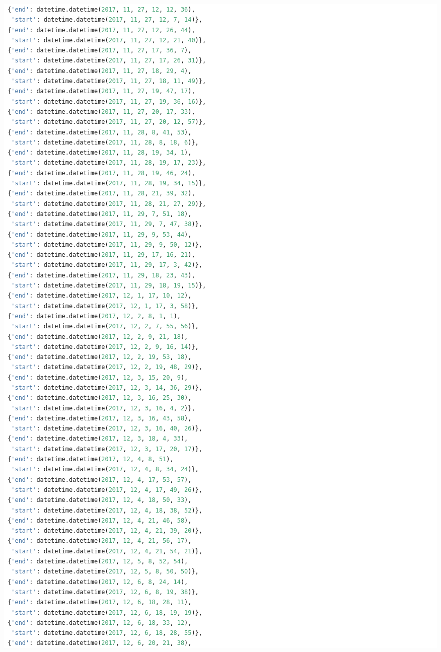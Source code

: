 ```python
 {'end': datetime.datetime(2017, 11, 27, 12, 12, 36),
  'start': datetime.datetime(2017, 11, 27, 12, 7, 14)},
 {'end': datetime.datetime(2017, 11, 27, 12, 26, 44),
  'start': datetime.datetime(2017, 11, 27, 12, 21, 40)},
 {'end': datetime.datetime(2017, 11, 27, 17, 36, 7),
  'start': datetime.datetime(2017, 11, 27, 17, 26, 31)},
 {'end': datetime.datetime(2017, 11, 27, 18, 29, 4),
  'start': datetime.datetime(2017, 11, 27, 18, 11, 49)},
 {'end': datetime.datetime(2017, 11, 27, 19, 47, 17),
  'start': datetime.datetime(2017, 11, 27, 19, 36, 16)},
 {'end': datetime.datetime(2017, 11, 27, 20, 17, 33),
  'start': datetime.datetime(2017, 11, 27, 20, 12, 57)},
 {'end': datetime.datetime(2017, 11, 28, 8, 41, 53),
  'start': datetime.datetime(2017, 11, 28, 8, 18, 6)},
 {'end': datetime.datetime(2017, 11, 28, 19, 34, 1),
  'start': datetime.datetime(2017, 11, 28, 19, 17, 23)},
 {'end': datetime.datetime(2017, 11, 28, 19, 46, 24),
  'start': datetime.datetime(2017, 11, 28, 19, 34, 15)},
 {'end': datetime.datetime(2017, 11, 28, 21, 39, 32),
  'start': datetime.datetime(2017, 11, 28, 21, 27, 29)},
 {'end': datetime.datetime(2017, 11, 29, 7, 51, 18),
  'start': datetime.datetime(2017, 11, 29, 7, 47, 38)},
 {'end': datetime.datetime(2017, 11, 29, 9, 53, 44),
  'start': datetime.datetime(2017, 11, 29, 9, 50, 12)},
 {'end': datetime.datetime(2017, 11, 29, 17, 16, 21),
  'start': datetime.datetime(2017, 11, 29, 17, 3, 42)},
 {'end': datetime.datetime(2017, 11, 29, 18, 23, 43),
  'start': datetime.datetime(2017, 11, 29, 18, 19, 15)},
 {'end': datetime.datetime(2017, 12, 1, 17, 10, 12),
  'start': datetime.datetime(2017, 12, 1, 17, 3, 58)},
 {'end': datetime.datetime(2017, 12, 2, 8, 1, 1),
  'start': datetime.datetime(2017, 12, 2, 7, 55, 56)},
 {'end': datetime.datetime(2017, 12, 2, 9, 21, 18),
  'start': datetime.datetime(2017, 12, 2, 9, 16, 14)},
 {'end': datetime.datetime(2017, 12, 2, 19, 53, 18),
  'start': datetime.datetime(2017, 12, 2, 19, 48, 29)},
 {'end': datetime.datetime(2017, 12, 3, 15, 20, 9),
  'start': datetime.datetime(2017, 12, 3, 14, 36, 29)},
 {'end': datetime.datetime(2017, 12, 3, 16, 25, 30),
  'start': datetime.datetime(2017, 12, 3, 16, 4, 2)},
 {'end': datetime.datetime(2017, 12, 3, 16, 43, 58),
  'start': datetime.datetime(2017, 12, 3, 16, 40, 26)},
 {'end': datetime.datetime(2017, 12, 3, 18, 4, 33),
  'start': datetime.datetime(2017, 12, 3, 17, 20, 17)},
 {'end': datetime.datetime(2017, 12, 4, 8, 51),
  'start': datetime.datetime(2017, 12, 4, 8, 34, 24)},
 {'end': datetime.datetime(2017, 12, 4, 17, 53, 57),
  'start': datetime.datetime(2017, 12, 4, 17, 49, 26)},
 {'end': datetime.datetime(2017, 12, 4, 18, 50, 33),
  'start': datetime.datetime(2017, 12, 4, 18, 38, 52)},
 {'end': datetime.datetime(2017, 12, 4, 21, 46, 58),
  'start': datetime.datetime(2017, 12, 4, 21, 39, 20)},
 {'end': datetime.datetime(2017, 12, 4, 21, 56, 17),
  'start': datetime.datetime(2017, 12, 4, 21, 54, 21)},
 {'end': datetime.datetime(2017, 12, 5, 8, 52, 54),
  'start': datetime.datetime(2017, 12, 5, 8, 50, 50)},
 {'end': datetime.datetime(2017, 12, 6, 8, 24, 14),
  'start': datetime.datetime(2017, 12, 6, 8, 19, 38)},
 {'end': datetime.datetime(2017, 12, 6, 18, 28, 11),
  'start': datetime.datetime(2017, 12, 6, 18, 19, 19)},
 {'end': datetime.datetime(2017, 12, 6, 18, 33, 12),
  'start': datetime.datetime(2017, 12, 6, 18, 28, 55)},
 {'end': datetime.datetime(2017, 12, 6, 20, 21, 38),
```